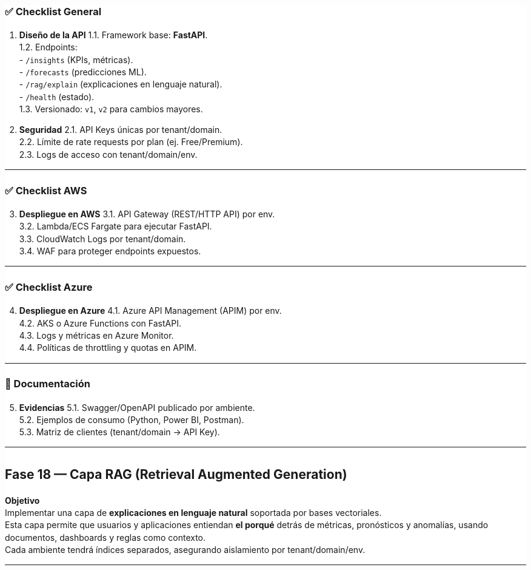 
### ✅ Checklist General

1. **Diseño de la API**
   1.1. Framework base: **FastAPI**.  
   1.2. Endpoints:  
       - `/insights` (KPIs, métricas).  
       - `/forecasts` (predicciones ML).  
       - `/rag/explain` (explicaciones en lenguaje natural).  
       - `/health` (estado).  
   1.3. Versionado: `v1`, `v2` para cambios mayores.  

2. **Seguridad**
   2.1. API Keys únicas por tenant/domain.  
   2.2. Límite de rate requests por plan (ej. Free/Premium).  
   2.3. Logs de acceso con tenant/domain/env.  

---

### ✅ Checklist AWS

3. **Despliegue en AWS**
   3.1. API Gateway (REST/HTTP API) por env.  
   3.2. Lambda/ECS Fargate para ejecutar FastAPI.  
   3.3. CloudWatch Logs por tenant/domain.  
   3.4. WAF para proteger endpoints expuestos.  

---

### ✅ Checklist Azure

4. **Despliegue en Azure**
   4.1. Azure API Management (APIM) por env.  
   4.2. AKS o Azure Functions con FastAPI.  
   4.3. Logs y métricas en Azure Monitor.  
   4.4. Políticas de throttling y quotas en APIM.  

---

### 📄 Documentación

5. **Evidencias**
   5.1. Swagger/OpenAPI publicado por ambiente.  
   5.2. Ejemplos de consumo (Python, Power BI, Postman).  
   5.3. Matriz de clientes (tenant/domain → API Key).  


---

## Fase 18 — Capa RAG (Retrieval Augmented Generation)

**Objetivo**  
Implementar una capa de **explicaciones en lenguaje natural** soportada por bases vectoriales.  
Esta capa permite que usuarios y aplicaciones entiendan **el porqué** detrás de métricas, pronósticos y anomalías, usando documentos, dashboards y reglas como contexto.  
Cada ambiente tendrá índices separados, asegurando aislamiento por tenant/domain/env.

---